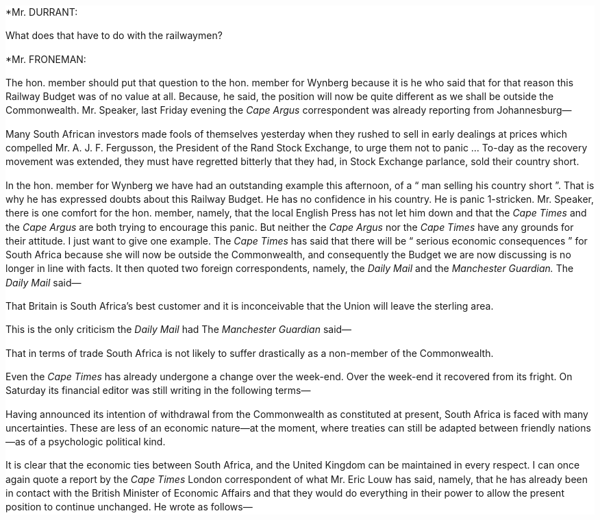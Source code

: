 <from><span class="col_3271-3272" refersTo="page_0232"/>*Mr. <person refersTo="hansard_za">DURRANT</person>:</from>

<p>What does that have to do with the railwaymen?</p>

</speech>

<speech by="#froneman">

<from>*Mr. <person refersTo="hansard_za">FRONEMAN</person>:</from>

<p>The hon. member should put that question to the hon. member for Wynberg because it is he who said that for that reason this Railway Budget was of no value at all. Because, he said, the position will now be quite different as we shall be outside the Commonwealth. Mr. Speaker, last Friday evening the <i>Cape Argus</i> correspondent was already reporting from Johannesburg&#x2014;</p>

<block name="quote">Many South African investors made fools of themselves yesterday when they rushed to sell in early dealings at prices which compelled Mr. A. J. F. Fergusson, the President of the Rand Stock Exchange, to urge them not to panic &#x2026; To-day as the recovery movement was extended, they must have regretted bitterly that they had, in Stock Exchange parlance, sold their country short.</block>

<p>In the hon. member for Wynberg we have had an outstanding example this afternoon, of a &#x201C; man selling his country short &#x201D;. That is why he has expressed doubts about this Railway Budget. He has no confidence in his country. He is panic 1-stricken. Mr. Speaker, there is one comfort for the hon. member, namely, that the local English Press has not let him down and that the <i>Cape Times</i> and the <i>Cape Argus</i> are both trying to encourage this panic. But neither the <i>Cape Argus</i> nor the <i>Cape Times</i> have any grounds for their attitude. I just want to give one example. The <i>Cape Times</i> has said that there will be &#x201C; serious economic consequences &#x201D; for South Africa because she will now be outside the Commonwealth, and consequently the Budget we are now discussing is no longer in line with facts. It then quoted two foreign correspondents, namely, the <i>Daily Mail</i> and the <i>Manchester Guardian.</i> The <i>Daily Mail</i> said&#x2014;</p>

<block name="quote">That Britain is South Africa&#x2019;s best customer and it is inconceivable that the Union will leave the sterling area.</block>

<p>This is the only criticism the <i>Daily Mail</i> had The <i>Manchester Guardian</i> said&#x2014;</p>

<block name="quote">That in terms of trade South Africa is not likely to suffer drastically as a non-member of the Commonwealth.</block>

<p>Even the <i>Cape Times</i> has already undergone a change over the week-end. Over the week-end it recovered from its fright. On Saturday its financial editor was still writing in the following terms&#x2014;</p>

<block name="quote">Having announced its intention of withdrawal from the Commonwealth as constituted at present, South Africa is faced with many uncertainties. These are less of an economic nature&#x2014;at the moment, where treaties can still be adapted between friendly nations&#x2014;as of a psychologic political kind.</block>

<p>It is clear that the economic ties between South Africa, and the United Kingdom can be maintained in every respect. I can once again quote a report by the <i>Cape Times</i> London correspondent of what Mr. Eric Louw has said, namely, that he has already been in contact with the British Minister of Economic Affairs and that they would do everything in their power to allow the present position to continue unchanged. He wrote as follows&#x2014;</p>
